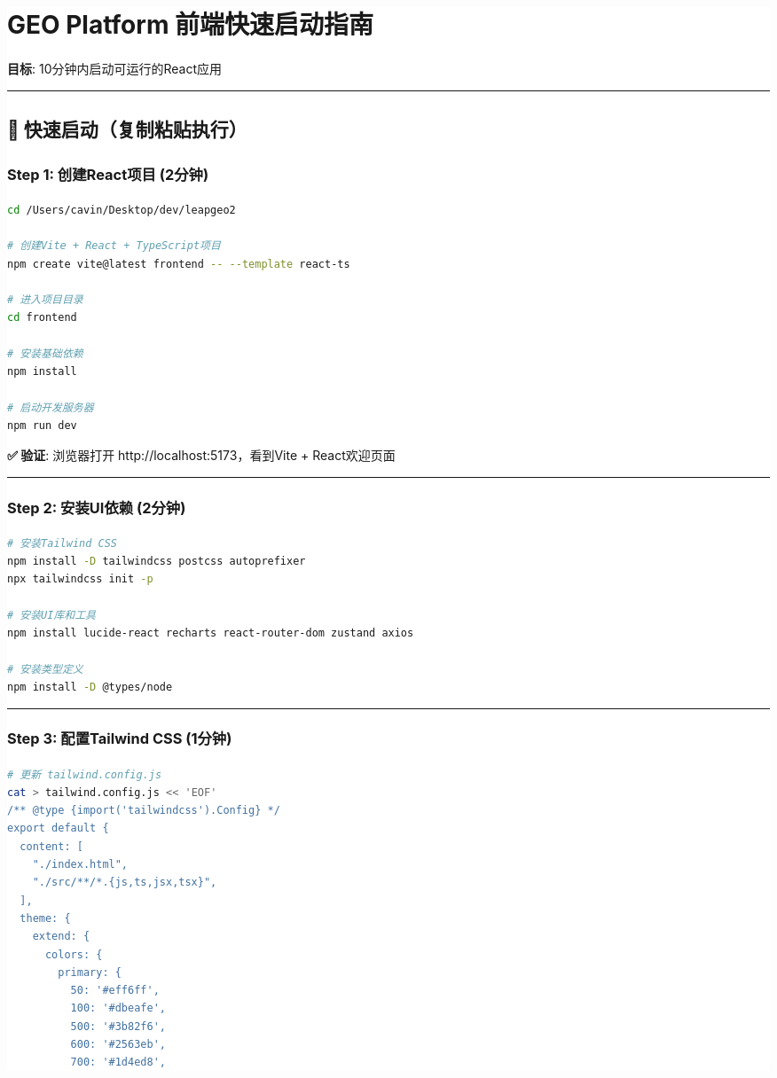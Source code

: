 # GEO Platform 前端快速启动指南

**目标**: 10分钟内启动可运行的React应用

---

## 🚀 快速启动（复制粘贴执行）

### Step 1: 创建React项目 (2分钟)
```bash
cd /Users/cavin/Desktop/dev/leapgeo2

# 创建Vite + React + TypeScript项目
npm create vite@latest frontend -- --template react-ts

# 进入项目目录
cd frontend

# 安装基础依赖
npm install

# 启动开发服务器
npm run dev
```

**✅ 验证**: 浏览器打开 http://localhost:5173，看到Vite + React欢迎页面

---

### Step 2: 安装UI依赖 (2分钟)
```bash
# 安装Tailwind CSS
npm install -D tailwindcss postcss autoprefixer
npx tailwindcss init -p

# 安装UI库和工具
npm install lucide-react recharts react-router-dom zustand axios

# 安装类型定义
npm install -D @types/node
```

---

### Step 3: 配置Tailwind CSS (1分钟)
```bash
# 更新 tailwind.config.js
cat > tailwind.config.js << 'EOF'
/** @type {import('tailwindcss').Config} */
export default {
  content: [
    "./index.html",
    "./src/**/*.{js,ts,jsx,tsx}",
  ],
  theme: {
    extend: {
      colors: {
        primary: {
          50: '#eff6ff',
          100: '#dbeafe',
          500: '#3b82f6',
          600: '#2563eb',
          700: '#1d4ed8',
```